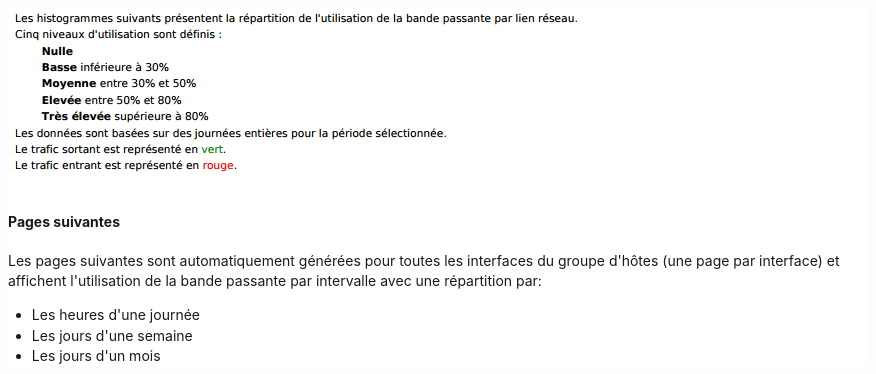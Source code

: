 ![image](../assets/reporting/guide/available-reports/HG-Traffic-By-Interface-And-Bandwith-Ranges_1.png)

#### Pages suivantes

Les pages suivantes sont automatiquement générées pour toutes les
interfaces du groupe d'hôtes (une page par interface) et affichent
l'utilisation de la bande passante par intervalle avec une répartition
par:

-   Les heures d'une journée
-   Les jours d'une semaine
-   Les jours d'un mois
